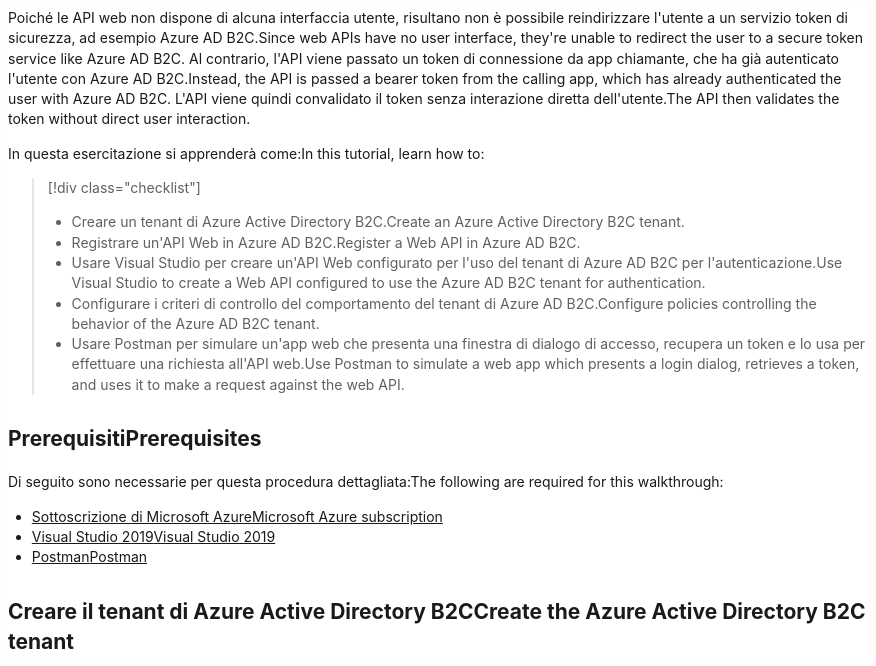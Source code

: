 <span data-ttu-id="dff1a-113">Poiché le API web non dispone di alcuna interfaccia utente, risultano non è possibile reindirizzare l'utente a un servizio token di sicurezza, ad esempio Azure AD B2C.</span><span class="sxs-lookup"><span data-stu-id="dff1a-113">Since web APIs have no user interface, they're unable to redirect the user to a secure token service like Azure AD B2C.</span></span> <span data-ttu-id="dff1a-114">Al contrario, l'API viene passato un token di connessione da app chiamante, che ha già autenticato l'utente con Azure AD B2C.</span><span class="sxs-lookup"><span data-stu-id="dff1a-114">Instead, the API is passed a bearer token from the calling app, which has already authenticated the user with Azure AD B2C.</span></span> <span data-ttu-id="dff1a-115">L'API viene quindi convalidato il token senza interazione diretta dell'utente.</span><span class="sxs-lookup"><span data-stu-id="dff1a-115">The API then validates the token without direct user interaction.</span></span>

<span data-ttu-id="dff1a-116">In questa esercitazione si apprenderà come:</span><span class="sxs-lookup"><span data-stu-id="dff1a-116">In this tutorial, learn how to:</span></span>

> [!div class="checklist"]
> * <span data-ttu-id="dff1a-117">Creare un tenant di Azure Active Directory B2C.</span><span class="sxs-lookup"><span data-stu-id="dff1a-117">Create an Azure Active Directory B2C tenant.</span></span>
> * <span data-ttu-id="dff1a-118">Registrare un'API Web in Azure AD B2C.</span><span class="sxs-lookup"><span data-stu-id="dff1a-118">Register a Web API in Azure AD B2C.</span></span>
> * <span data-ttu-id="dff1a-119">Usare Visual Studio per creare un'API Web configurato per l'uso del tenant di Azure AD B2C per l'autenticazione.</span><span class="sxs-lookup"><span data-stu-id="dff1a-119">Use Visual Studio to create a Web API configured to use the Azure AD B2C tenant for authentication.</span></span>
> * <span data-ttu-id="dff1a-120">Configurare i criteri di controllo del comportamento del tenant di Azure AD B2C.</span><span class="sxs-lookup"><span data-stu-id="dff1a-120">Configure policies controlling the behavior of the Azure AD B2C tenant.</span></span>
> * <span data-ttu-id="dff1a-121">Usare Postman per simulare un'app web che presenta una finestra di dialogo di accesso, recupera un token e lo usa per effettuare una richiesta all'API web.</span><span class="sxs-lookup"><span data-stu-id="dff1a-121">Use Postman to simulate a web app which presents a login dialog, retrieves a token, and uses it to make a request against the web API.</span></span>

## <a name="prerequisites"></a><span data-ttu-id="dff1a-122">Prerequisiti</span><span class="sxs-lookup"><span data-stu-id="dff1a-122">Prerequisites</span></span>

<span data-ttu-id="dff1a-123">Di seguito sono necessarie per questa procedura dettagliata:</span><span class="sxs-lookup"><span data-stu-id="dff1a-123">The following are required for this walkthrough:</span></span>

* [<span data-ttu-id="dff1a-124">Sottoscrizione di Microsoft Azure</span><span class="sxs-lookup"><span data-stu-id="dff1a-124">Microsoft Azure subscription</span></span>](https://azure.microsoft.com/free/?ref=microsoft.com&utm_source=microsoft.com&utm_medium=docs&utm_campaign=visualstudio)
* [<span data-ttu-id="dff1a-125">Visual Studio 2019</span><span class="sxs-lookup"><span data-stu-id="dff1a-125">Visual Studio 2019</span></span>](https://visualstudio.microsoft.com/downloads/?utm_medium=microsoft&utm_source=docs.microsoft.com&utm_campaign=inline+link&utm_content=download+vs2019)
* [<span data-ttu-id="dff1a-126">Postman</span><span class="sxs-lookup"><span data-stu-id="dff1a-126">Postman</span></span>](https://www.getpostman.com/postman)

## <a name="create-the-azure-active-directory-b2c-tenant"></a><span data-ttu-id="dff1a-127">Creare il tenant di Azure Active Directory B2C</span><span class="sxs-lookup"><span data-stu-id="dff1a-127">Create the Azure Active Directory B2C tenant</span></span>
